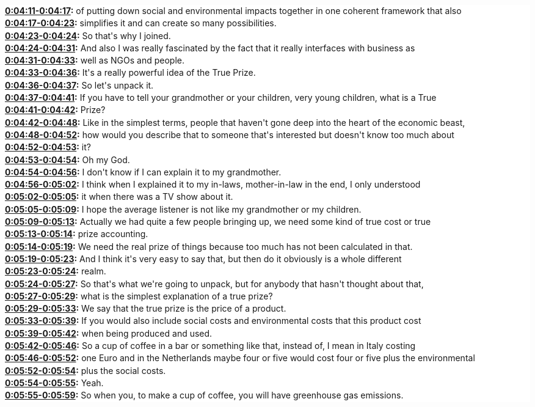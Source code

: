 **[0:04:11-0:04:17](https://investinginregenerativeagriculture.com/pietro-galgani#t=0:04:11):**  of putting down social and environmental impacts together in one coherent framework that also  
**[0:04:17-0:04:23](https://investinginregenerativeagriculture.com/pietro-galgani#t=0:04:17):**  simplifies it and can create so many possibilities.  
**[0:04:23-0:04:24](https://investinginregenerativeagriculture.com/pietro-galgani#t=0:04:23):**  So that's why I joined.  
**[0:04:24-0:04:31](https://investinginregenerativeagriculture.com/pietro-galgani#t=0:04:24):**  And also I was really fascinated by the fact that it really interfaces with business as  
**[0:04:31-0:04:33](https://investinginregenerativeagriculture.com/pietro-galgani#t=0:04:31):**  well as NGOs and people.  
**[0:04:33-0:04:36](https://investinginregenerativeagriculture.com/pietro-galgani#t=0:04:33):**  It's a really powerful idea of the True Prize.  
**[0:04:36-0:04:37](https://investinginregenerativeagriculture.com/pietro-galgani#t=0:04:36):**  So let's unpack it.  
**[0:04:37-0:04:41](https://investinginregenerativeagriculture.com/pietro-galgani#t=0:04:37):**  If you have to tell your grandmother or your children, very young children, what is a True  
**[0:04:41-0:04:42](https://investinginregenerativeagriculture.com/pietro-galgani#t=0:04:41):**  Prize?  
**[0:04:42-0:04:48](https://investinginregenerativeagriculture.com/pietro-galgani#t=0:04:42):**  Like in the simplest terms, people that haven't gone deep into the heart of the economic beast,  
**[0:04:48-0:04:52](https://investinginregenerativeagriculture.com/pietro-galgani#t=0:04:48):**  how would you describe that to someone that's interested but doesn't know too much about  
**[0:04:52-0:04:53](https://investinginregenerativeagriculture.com/pietro-galgani#t=0:04:52):**  it?  
**[0:04:53-0:04:54](https://investinginregenerativeagriculture.com/pietro-galgani#t=0:04:53):**  Oh my God.  
**[0:04:54-0:04:56](https://investinginregenerativeagriculture.com/pietro-galgani#t=0:04:54):**  I don't know if I can explain it to my grandmother.  
**[0:04:56-0:05:02](https://investinginregenerativeagriculture.com/pietro-galgani#t=0:04:56):**  I think when I explained it to my in-laws, mother-in-law in the end, I only understood  
**[0:05:02-0:05:05](https://investinginregenerativeagriculture.com/pietro-galgani#t=0:05:02):**  it when there was a TV show about it.  
**[0:05:05-0:05:09](https://investinginregenerativeagriculture.com/pietro-galgani#t=0:05:05):**  I hope the average listener is not like my grandmother or my children.  
**[0:05:09-0:05:13](https://investinginregenerativeagriculture.com/pietro-galgani#t=0:05:09):**  Actually we had quite a few people bringing up, we need some kind of true cost or true  
**[0:05:13-0:05:14](https://investinginregenerativeagriculture.com/pietro-galgani#t=0:05:13):**  prize accounting.  
**[0:05:14-0:05:19](https://investinginregenerativeagriculture.com/pietro-galgani#t=0:05:14):**  We need the real prize of things because too much has not been calculated in that.  
**[0:05:19-0:05:23](https://investinginregenerativeagriculture.com/pietro-galgani#t=0:05:19):**  And I think it's very easy to say that, but then do it obviously is a whole different  
**[0:05:23-0:05:24](https://investinginregenerativeagriculture.com/pietro-galgani#t=0:05:23):**  realm.  
**[0:05:24-0:05:27](https://investinginregenerativeagriculture.com/pietro-galgani#t=0:05:24):**  So that's what we're going to unpack, but for anybody that hasn't thought about that,  
**[0:05:27-0:05:29](https://investinginregenerativeagriculture.com/pietro-galgani#t=0:05:27):**  what is the simplest explanation of a true prize?  
**[0:05:29-0:05:33](https://investinginregenerativeagriculture.com/pietro-galgani#t=0:05:29):**  We say that the true prize is the price of a product.  
**[0:05:33-0:05:39](https://investinginregenerativeagriculture.com/pietro-galgani#t=0:05:33):**  If you would also include social costs and environmental costs that this product cost  
**[0:05:39-0:05:42](https://investinginregenerativeagriculture.com/pietro-galgani#t=0:05:39):**  when being produced and used.  
**[0:05:42-0:05:46](https://investinginregenerativeagriculture.com/pietro-galgani#t=0:05:42):**  So a cup of coffee in a bar or something like that, instead of, I mean in Italy costing  
**[0:05:46-0:05:52](https://investinginregenerativeagriculture.com/pietro-galgani#t=0:05:46):**  one Euro and in the Netherlands maybe four or five would cost four or five plus the environmental  
**[0:05:52-0:05:54](https://investinginregenerativeagriculture.com/pietro-galgani#t=0:05:52):**  plus the social costs.  
**[0:05:54-0:05:55](https://investinginregenerativeagriculture.com/pietro-galgani#t=0:05:54):**  Yeah.  
**[0:05:55-0:05:59](https://investinginregenerativeagriculture.com/pietro-galgani#t=0:05:55):**  So when you, to make a cup of coffee, you will have greenhouse gas emissions.  